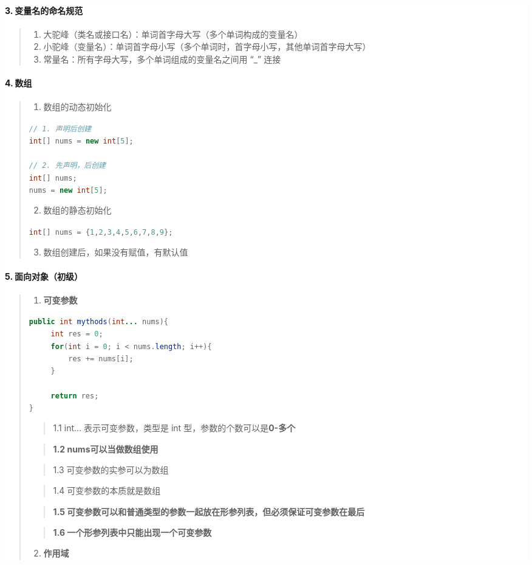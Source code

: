 #### 3. 变量名的命名规范

>1. 大驼峰（类名或接口名）：单词首字母大写（多个单词构成的变量名）
>2. 小驼峰（变量名）：单词首字母小写（多个单词时，首字母小写，其他单词首字母大写）
>3. 常量名：所有字母大写，多个单词组成的变量名之间用 “_” 连接
>
>



#### 4. 数组

>1. 数组的动态初始化
>
>```java
>// 1. 声明后创建
>int[] nums = new int[5];
>
>// 2. 先声明，后创建
>int[] nums;
>nums = new int[5];
>```
>
>2. 数组的静态初始化
>
>```java
>int[] nums = {1,2,3,4,5,6,7,8,9};
>```
>
>3. 数组创建后，如果没有赋值，有默认值
>
>



#### 5. 面向对象（初级）

>1. **可变参数**
>
>```java
>public int mythods(int... nums){
>      int res = 0;
>      for(int i = 0; i < nums.length; i++){
>          res += nums[i];
>      }
>
>      return res;
>}
>```
>
>>1.1 int... 表示可变参数，类型是 int 型，参数的个数可以是**0-多个**
>
>>**1.2 nums可以当做数组使用**
>
>>1.3 可变参数的实参可以为数组
>
>>1.4 可变参数的本质就是数组
>
>>**1.5 可变参数可以和普通类型的参数一起放在形参列表，但必须保证可变参数在最后**
>
>>**1.6 一个形参列表中只能出现一个可变参数**
>
>
>
>2. **作用域**
>